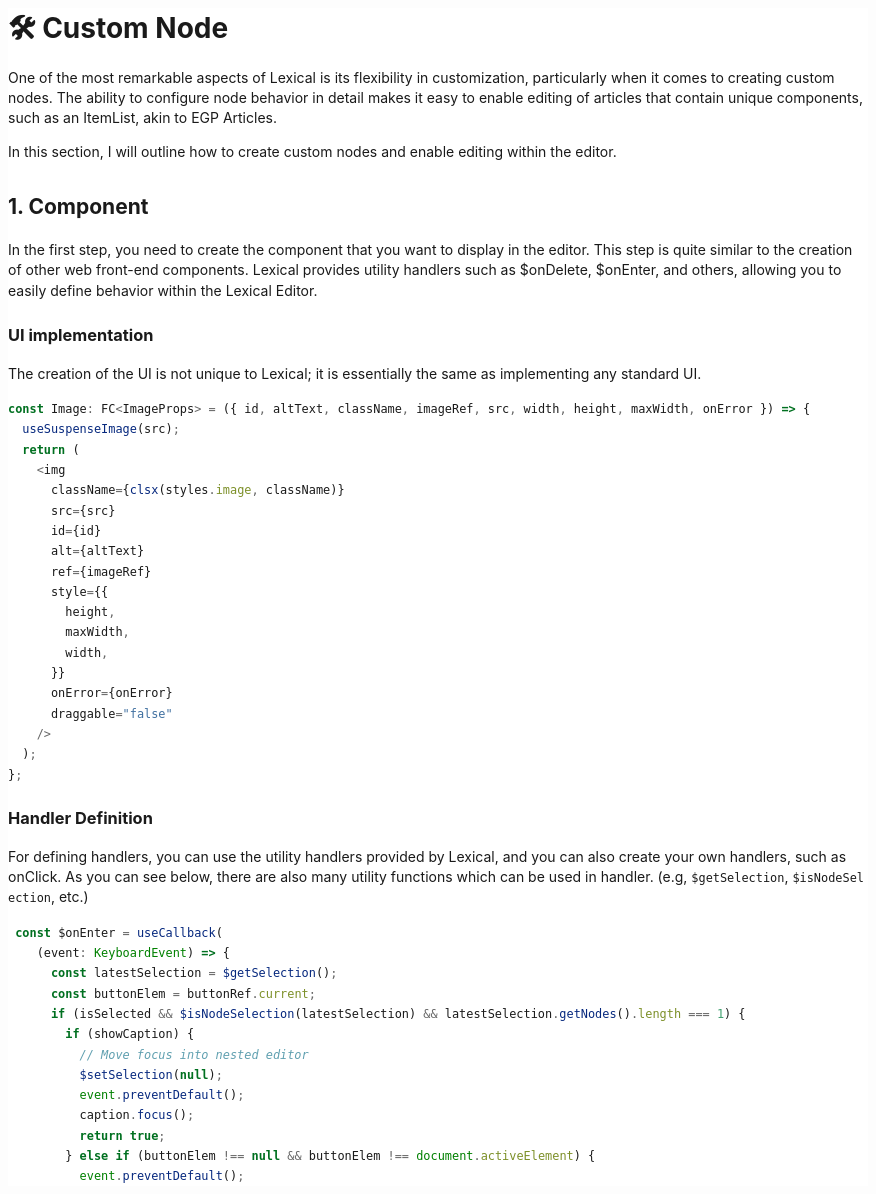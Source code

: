 # 🛠️ Custom Node

One of the most remarkable aspects of Lexical is its flexibility in customization, particularly when it comes to creating custom nodes. The ability to configure node behavior in detail makes it easy to enable editing of articles that contain unique components, such as an ItemList, akin to EGP Articles.

In this section, I will outline how to create custom nodes and enable editing within the editor.

## 1. Component

In the first step, you need to create the component that you want to display in the editor. This step is quite similar to the creation of other web front-end components. Lexical provides utility handlers such as $onDelete, $onEnter, and others, allowing you to easily define behavior within the Lexical Editor.

### UI implementation

The creation of the UI is not unique to Lexical; it is essentially the same as implementing any standard UI.

```ts
const Image: FC<ImageProps> = ({ id, altText, className, imageRef, src, width, height, maxWidth, onError }) => {
  useSuspenseImage(src);
  return (
    <img
      className={clsx(styles.image, className)}
      src={src}
      id={id}
      alt={altText}
      ref={imageRef}
      style={{
        height,
        maxWidth,
        width,
      }}
      onError={onError}
      draggable="false"
    />
  );
};
```

### Handler Definition

For defining handlers, you can use the utility handlers provided by Lexical, and you can also create your own handlers, such as onClick. As you can see below, there are also many utility functions which can be used in handler. (e.g, `$getSelection`, `$isNodeSelection`, etc.)

```ts
 const $onEnter = useCallback(
    (event: KeyboardEvent) => {
      const latestSelection = $getSelection();
      const buttonElem = buttonRef.current;
      if (isSelected && $isNodeSelection(latestSelection) && latestSelection.getNodes().length === 1) {
        if (showCaption) {
          // Move focus into nested editor
          $setSelection(null);
          event.preventDefault();
          caption.focus();
          return true;
        } else if (buttonElem !== null && buttonElem !== document.activeElement) {
          event.preventDefault();
```
